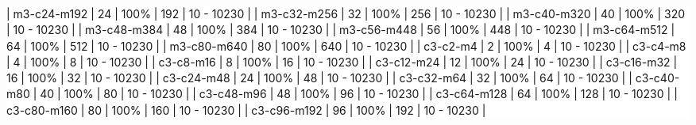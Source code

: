 | m3-c24-m192       | 24             | 100%                   | 192     | 10 - 10230           |
| m3-c32-m256       | 32             | 100%                   | 256     | 10 - 10230           |
| m3-c40-m320       | 40             | 100%                   | 320     | 10 - 10230           |
| m3-c48-m384       | 48             | 100%                   | 384     | 10 - 10230           |
| m3-c56-m448       | 56             | 100%                   | 448     | 10 - 10230           |
| m3-c64-m512       | 64             | 100%                   | 512     | 10 - 10230           |
| m3-c80-m640       | 80             | 100%                   | 640     | 10 - 10230           |
| c3-c2-m4          | 2              | 100%                   | 4       | 10 - 10230           |
| c3-c4-m8          | 4              | 100%                   | 8       | 10 - 10230           |
| c3-c8-m16         | 8              | 100%                   | 16      | 10 - 10230           |
| c3-c12-m24        | 12             | 100%                   | 24      | 10 - 10230           |
| c3-c16-m32        | 16             | 100%                   | 32      | 10 - 10230           |
| c3-c24-m48        | 24             | 100%                   | 48      | 10 - 10230           |
| c3-c32-m64        | 32             | 100%                   | 64      | 10 - 10230           |
| c3-c40-m80        | 40             | 100%                   | 80      | 10 - 10230           |
| c3-c48-m96        | 48             | 100%                   | 96      | 10 - 10230           |
| c3-c64-m128       | 64             | 100%                   | 128     | 10 - 10230           |
| c3-c80-m160       | 80             | 100%                   | 160     | 10 - 10230           |
| c3-c96-m192       | 96             | 100%                   | 192     | 10 - 10230           |

